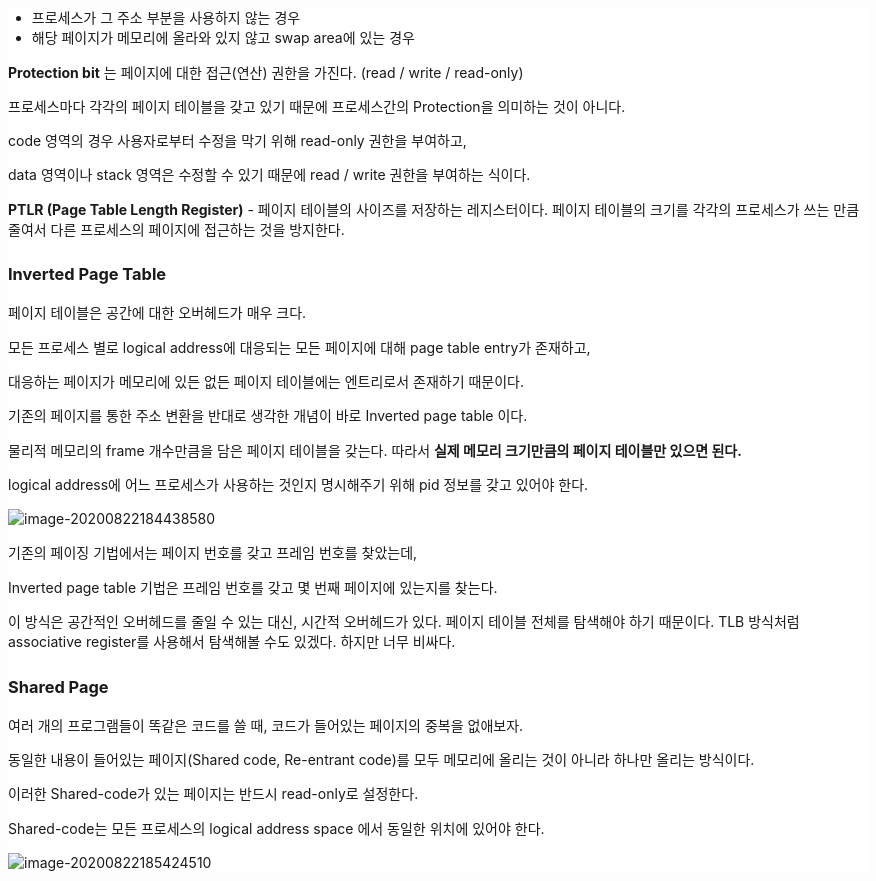 * 프로세스가 그 주소 부분을 사용하지 않는 경우
* 해당 페이지가 메모리에 올라와 있지 않고 swap area에 있는 경우



**Protection bit** 는 페이지에 대한 접근(연산) 권한을 가진다. (read / write / read-only)

프로세스마다 각각의 페이지 테이블을 갖고 있기 때문에 프로세스간의 Protection을 의미하는 것이 아니다.

code 영역의 경우 사용자로부터 수정을 막기 위해 read-only 권한을 부여하고,

data 영역이나 stack 영역은 수정할 수 있기 때문에 read / write 권한을 부여하는 식이다.



**PTLR (Page Table Length Register)** - 페이지 테이블의 사이즈를 저장하는 레지스터이다. 페이지 테이블의 크기를 각각의 프로세스가 쓰는 만큼 줄여서 다른 프로세스의 페이지에 접근하는 것을 방지한다.



### Inverted Page Table

페이지 테이블은 공간에 대한 오버헤드가 매우 크다.

모든 프로세스 별로 logical address에 대응되는 모든 페이지에 대해 page table entry가 존재하고,

대응하는 페이지가 메모리에 있든 없든 페이지 테이블에는 엔트리로서 존재하기 때문이다.



기존의 페이지를 통한 주소 변환을 반대로 생각한 개념이 바로 Inverted page table 이다.

물리적 메모리의 frame 개수만큼을 담은 페이지 테이블을 갖는다. 따라서 **실제 메모리 크기만큼의 페이지 테이블만 있으면 된다.**

logical address에 어느 프로세스가 사용하는 것인지 명시해주기 위해 pid 정보를 갖고 있어야 한다.

![image-20200822184438580](https://img1.daumcdn.net/thumb/R1280x0/?scode=mtistory2&fname=https%3A%2F%2Fblog.kakaocdn.net%2Fdn%2Fbp7L7q%2FbtqG6gH6Qa6%2FhOWkpDQwA6wRR92skml3k0%2Fimg.png)

기존의 페이징 기법에서는 페이지 번호를 갖고 프레임 번호를 찾았는데, 

Inverted page table 기법은 프레임 번호를 갖고 몇 번째 페이지에 있는지를 찾는다.



이 방식은 공간적인 오버헤드를 줄일 수 있는 대신, 시간적 오버헤드가 있다. 페이지 테이블 전체를 탐색해야 하기 때문이다. TLB 방식처럼 associative register를 사용해서 탐색해볼 수도 있겠다. 하지만 너무 비싸다.





### Shared Page

여러 개의 프로그램들이 똑같은 코드를 쓸 때, 코드가 들어있는 페이지의 중복을 없애보자.

동일한 내용이 들어있는 페이지(Shared code, Re-entrant code)를 모두 메모리에 올리는 것이 아니라 하나만 올리는 방식이다.

이러한 Shared-code가 있는 페이지는 반드시 read-only로 설정한다.

Shared-code는 모든 프로세스의 logical address space 에서 동일한 위치에 있어야 한다.

![image-20200822185424510](https://img1.daumcdn.net/thumb/R1280x0/?scode=mtistory2&fname=https%3A%2F%2Fblog.kakaocdn.net%2Fdn%2FbhVoDg%2FbtqG4bUVPmk%2FQubHd6luHBiImH9k2kBnfK%2Fimg.png)



